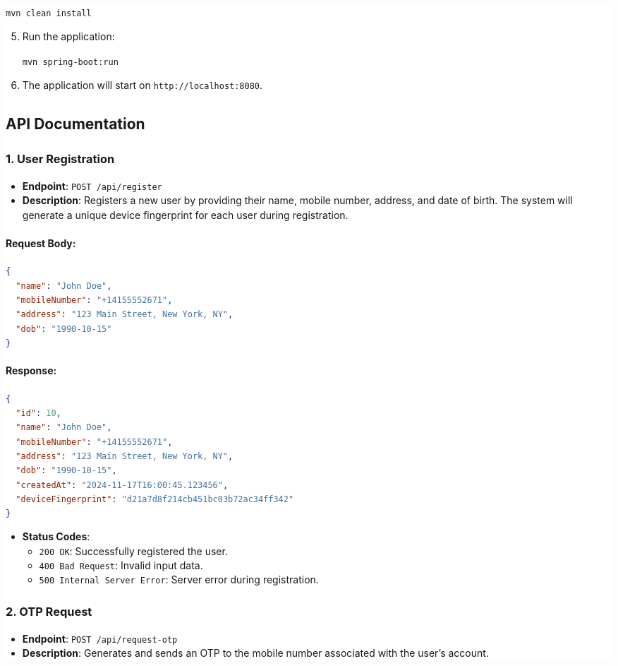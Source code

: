    ```bash
   mvn clean install
   ```

5. Run the application:

   ```bash
   mvn spring-boot:run
   ```

6. The application will start on `http://localhost:8080`.

## API Documentation

### 1. User Registration

- **Endpoint**: `POST /api/register`
- **Description**: Registers a new user by providing their name, mobile number, address, and date of birth. The system will generate a unique device fingerprint for each user during registration.

#### Request Body:

```json
{
  "name": "John Doe",
  "mobileNumber": "+14155552671",
  "address": "123 Main Street, New York, NY",
  "dob": "1990-10-15"
}
```

#### Response:

```json
{
  "id": 10,
  "name": "John Doe",
  "mobileNumber": "+14155552671",
  "address": "123 Main Street, New York, NY",
  "dob": "1990-10-15",
  "createdAt": "2024-11-17T16:00:45.123456",
  "deviceFingerprint": "d21a7d8f214cb451bc03b72ac34ff342"
}
```

- **Status Codes**:
  - `200 OK`: Successfully registered the user.
  - `400 Bad Request`: Invalid input data.
  - `500 Internal Server Error`: Server error during registration.

### 2. OTP Request

- **Endpoint**: `POST /api/request-otp`
- **Description**: Generates and sends an OTP to the mobile number associated with the user’s account.
